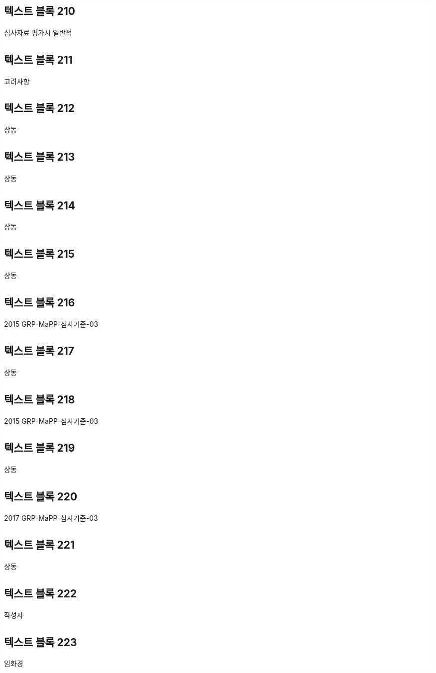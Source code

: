 ## 텍스트 블록 210
심사자료 평가시 일반적

## 텍스트 블록 211
고려사항

## 텍스트 블록 212
상동

## 텍스트 블록 213
상동

## 텍스트 블록 214
상동

## 텍스트 블록 215
상동

## 텍스트 블록 216
2015 GRP-MaPP-심사기준-03

## 텍스트 블록 217
상동

## 텍스트 블록 218
2015 GRP-MaPP-심사기준-03

## 텍스트 블록 219
상동

## 텍스트 블록 220
2017 GRP-MaPP-심사기준-03

## 텍스트 블록 221
상동

## 텍스트 블록 222
작성자

## 텍스트 블록 223
임화경
